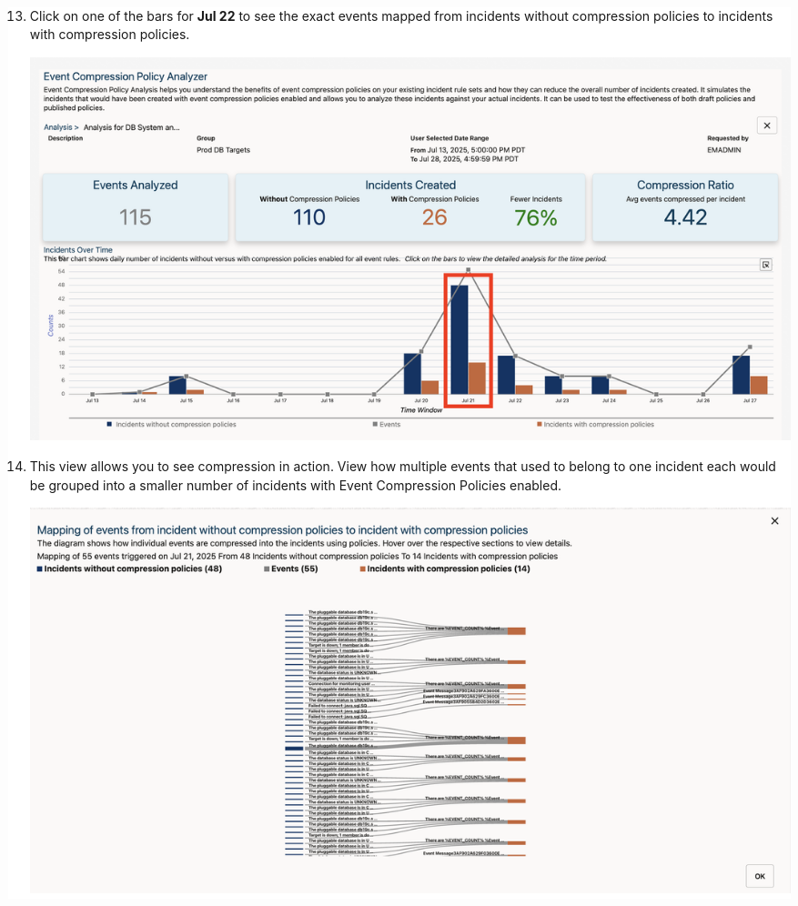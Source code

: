 13. Click on one of the bars for **Jul 22** to see the exact events mapped from incidents without compression policies to incidents with compression policies.

    ![Select one of the analysis bar](ask-em-images/event-compression-analysis/july-21.png " ")

14. This view allows you to see compression in action. View how multiple events that used to belong to one incident each would be grouped into a smaller number of incidents with Event Compression Policies enabled.

    ![Analysis mappings](ask-em-images/event-compression-analysis/analysis-map.png " ")
